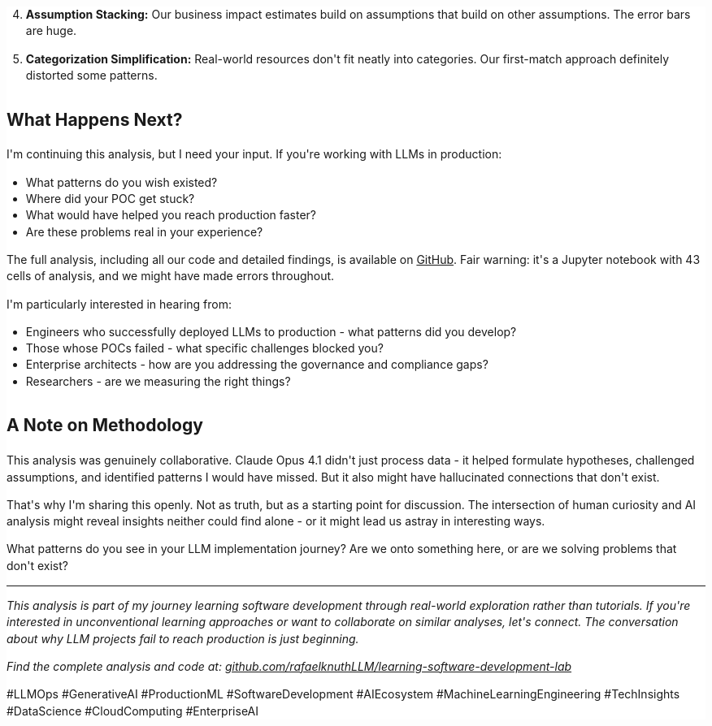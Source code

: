 4. **Assumption Stacking:** Our business impact estimates build on assumptions that build on other assumptions. The error bars are huge.

5. **Categorization Simplification:** Real-world resources don't fit neatly into categories. Our first-match approach definitely distorted some patterns.

## What Happens Next?

I'm continuing this analysis, but I need your input. If you're working with LLMs in production:

- What patterns do you wish existed?
- Where did your POC get stuck?
- What would have helped you reach production faster?
- Are these problems real in your experience?

The full analysis, including all our code and detailed findings, is available on [GitHub](https://github.com/rafaelknuthLLM/learning-software-development-lab/tree/main/scenario-based-learning/01-requirements-discovery/analysis). Fair warning: it's a Jupyter notebook with 43 cells of analysis, and we might have made errors throughout.

I'm particularly interested in hearing from:
- Engineers who successfully deployed LLMs to production - what patterns did you develop?
- Those whose POCs failed - what specific challenges blocked you?
- Enterprise architects - how are you addressing the governance and compliance gaps?
- Researchers - are we measuring the right things?

## A Note on Methodology

This analysis was genuinely collaborative. Claude Opus 4.1 didn't just process data - it helped formulate hypotheses, challenged assumptions, and identified patterns I would have missed. But it also might have hallucinated connections that don't exist. 

That's why I'm sharing this openly. Not as truth, but as a starting point for discussion. The intersection of human curiosity and AI analysis might reveal insights neither could find alone - or it might lead us astray in interesting ways.

What patterns do you see in your LLM implementation journey? Are we onto something here, or are we solving problems that don't exist?

---

*This analysis is part of my journey learning software development through real-world exploration rather than tutorials. If you're interested in unconventional learning approaches or want to collaborate on similar analyses, let's connect. The conversation about why LLM projects fail to reach production is just beginning.*

*Find the complete analysis and code at: [github.com/rafaelknuthLLM/learning-software-development-lab](https://github.com/rafaelknuthLLM/learning-software-development-lab)*

#LLMOps #GenerativeAI #ProductionML #SoftwareDevelopment #AIEcosystem #MachineLearningEngineering #TechInsights #DataScience #CloudComputing #EnterpriseAI